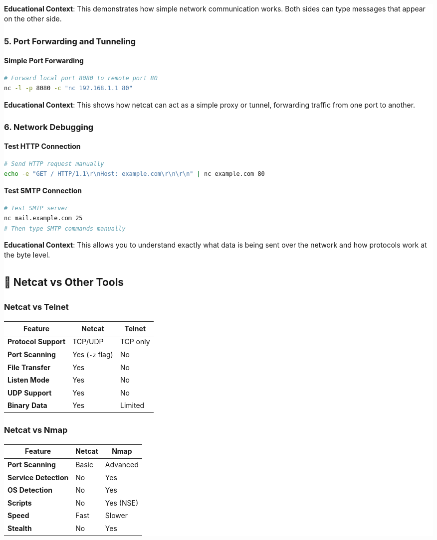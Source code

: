 **Educational Context**: This demonstrates how simple network communication works. Both sides can type messages that appear on the other side.

### 5. Port Forwarding and Tunneling

**Simple Port Forwarding**
```bash
# Forward local port 8080 to remote port 80
nc -l -p 8080 -c "nc 192.168.1.1 80"
```

**Educational Context**: This shows how netcat can act as a simple proxy or tunnel, forwarding traffic from one port to another.

### 6. Network Debugging

**Test HTTP Connection**
```bash
# Send HTTP request manually
echo -e "GET / HTTP/1.1\r\nHost: example.com\r\n\r\n" | nc example.com 80
```

**Test SMTP Connection**
```bash
# Test SMTP server
nc mail.example.com 25
# Then type SMTP commands manually
```

**Educational Context**: This allows you to understand exactly what data is being sent over the network and how protocols work at the byte level.

## 🔧 Netcat vs Other Tools

### Netcat vs Telnet
| Feature | Netcat | Telnet |
|---------|--------|--------|
| **Protocol Support** | TCP/UDP | TCP only |
| **Port Scanning** | Yes (`-z` flag) | No |
| **File Transfer** | Yes | No |
| **Listen Mode** | Yes | No |
| **UDP Support** | Yes | No |
| **Binary Data** | Yes | Limited |

### Netcat vs Nmap
| Feature | Netcat | Nmap |
|---------|--------|------|
| **Port Scanning** | Basic | Advanced |
| **Service Detection** | No | Yes |
| **OS Detection** | No | Yes |
| **Scripts** | No | Yes (NSE) |
| **Speed** | Fast | Slower |
| **Stealth** | No | Yes |
